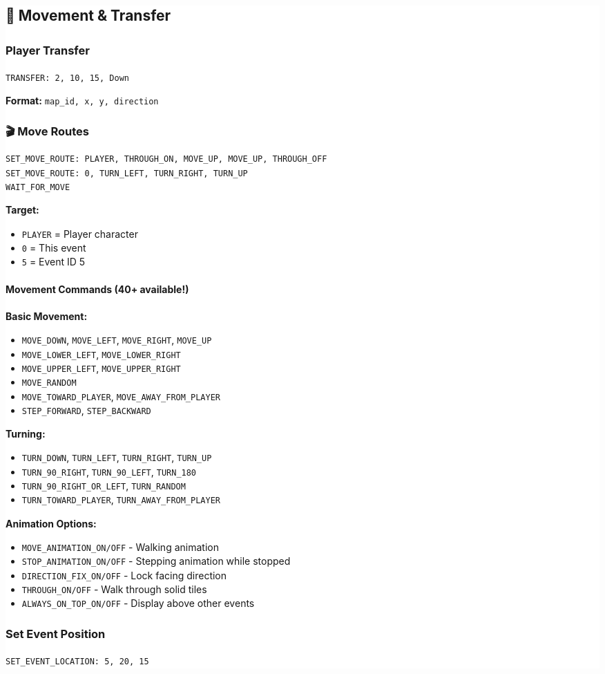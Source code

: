 ## 🚶 Movement & Transfer

### Player Transfer

```
TRANSFER: 2, 10, 15, Down
```

**Format:** `map_id, x, y, direction`

### 🎬 Move Routes

```
SET_MOVE_ROUTE: PLAYER, THROUGH_ON, MOVE_UP, MOVE_UP, THROUGH_OFF
SET_MOVE_ROUTE: 0, TURN_LEFT, TURN_RIGHT, TURN_UP
WAIT_FOR_MOVE
```

**Target:**

- `PLAYER` = Player character
- `0` = This event
- `5` = Event ID 5

#### Movement Commands (40+ available!)

**Basic Movement:**

- `MOVE_DOWN`, `MOVE_LEFT`, `MOVE_RIGHT`, `MOVE_UP`
- `MOVE_LOWER_LEFT`, `MOVE_LOWER_RIGHT`
- `MOVE_UPPER_LEFT`, `MOVE_UPPER_RIGHT`
- `MOVE_RANDOM`
- `MOVE_TOWARD_PLAYER`, `MOVE_AWAY_FROM_PLAYER`
- `STEP_FORWARD`, `STEP_BACKWARD`

**Turning:**

- `TURN_DOWN`, `TURN_LEFT`, `TURN_RIGHT`, `TURN_UP`
- `TURN_90_RIGHT`, `TURN_90_LEFT`, `TURN_180`
- `TURN_90_RIGHT_OR_LEFT`, `TURN_RANDOM`
- `TURN_TOWARD_PLAYER`, `TURN_AWAY_FROM_PLAYER`

**Animation Options:**

- `MOVE_ANIMATION_ON/OFF` - Walking animation
- `STOP_ANIMATION_ON/OFF` - Stepping animation while stopped
- `DIRECTION_FIX_ON/OFF` - Lock facing direction
- `THROUGH_ON/OFF` - Walk through solid tiles
- `ALWAYS_ON_TOP_ON/OFF` - Display above other events

### Set Event Position

```
SET_EVENT_LOCATION: 5, 20, 15
```
